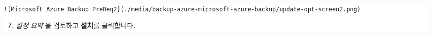     ![Microsoft Azure Backup PreReq2](./media/backup-azure-microsoft-azure-backup/update-opt-screen2.png)
7. *설정 요약* 을 검토하고 **설치**를 클릭합니다.
